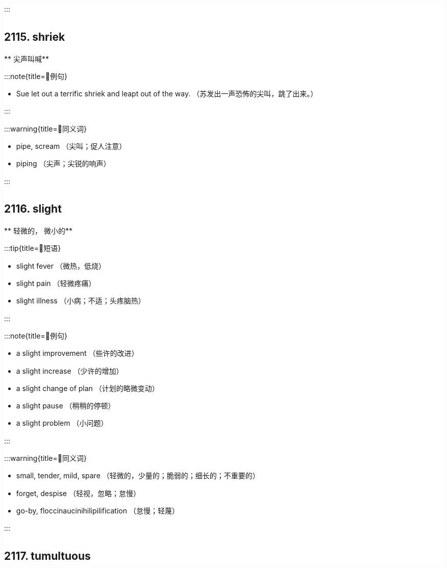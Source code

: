 :::


## 2115. shriek

** 尖声叫喊**

:::note{title=🎤例句}

- Sue let out a terrific shriek and leapt out of the way. （苏发出一声恐怖的尖叫，跳了出来。）

:::

:::warning{title=🤔同义词}

- pipe, scream （尖叫；促人注意）

- piping （尖声；尖锐的响声）

:::


## 2116. slight

** 轻微的， 微小的**

:::tip{title=🤩短语}

- slight fever （微热，低烧）

- slight pain （轻微疼痛）

- slight illness （小病；不适；头疼脑热）

:::

:::note{title=🎤例句}

- a slight improvement （些许的改进）

- a slight increase （少许的增加）

- a slight change of plan （计划的略微变动）

- a slight pause （稍稍的停顿）

- a slight problem （小问题）

:::

:::warning{title=🤔同义词}

- small, tender, mild, spare （轻微的，少量的；脆弱的；细长的；不重要的）

- forget, despise （轻视，忽略；怠慢）

- go-by, floccinaucinihilipilification （怠慢；轻蔑）

:::


## 2117. tumultuous
